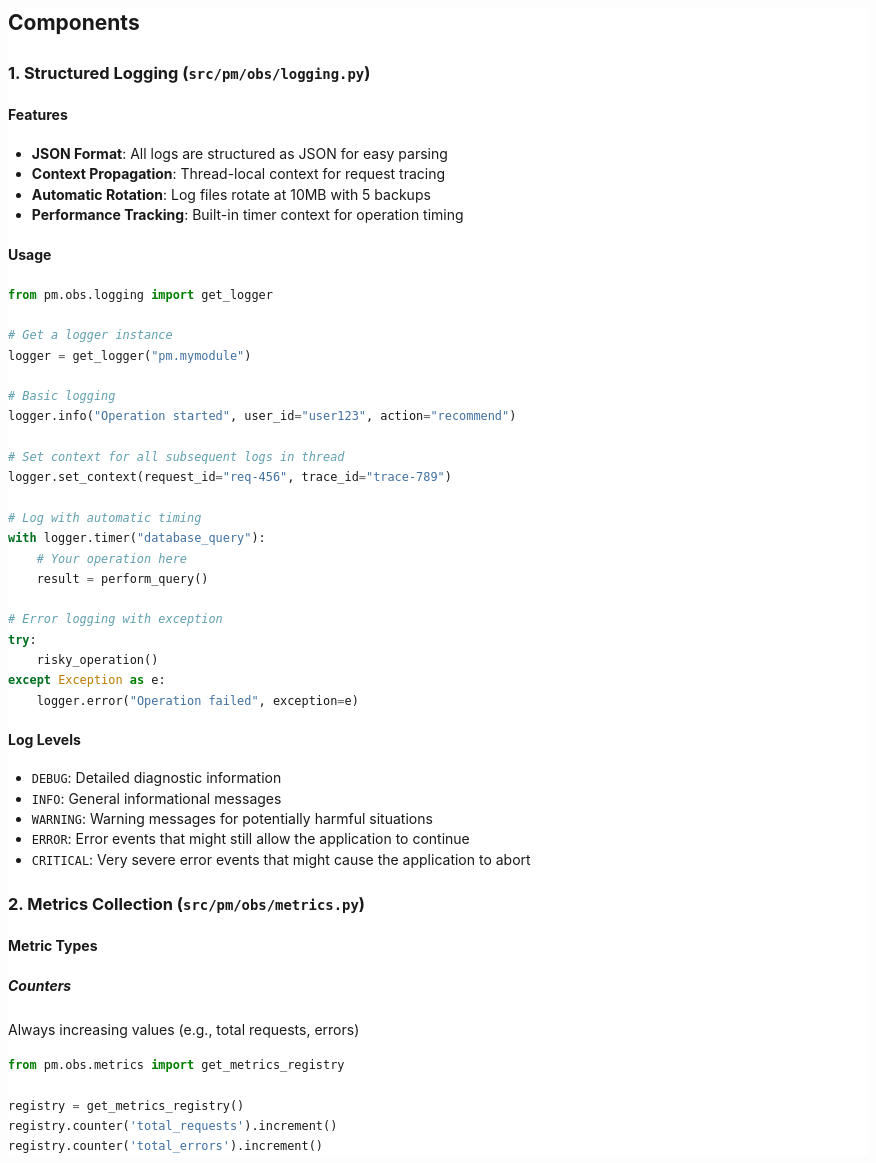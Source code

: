 ## Components

### 1. Structured Logging (`src/pm/obs/logging.py`)

#### Features
- **JSON Format**: All logs are structured as JSON for easy parsing
- **Context Propagation**: Thread-local context for request tracing
- **Automatic Rotation**: Log files rotate at 10MB with 5 backups
- **Performance Tracking**: Built-in timer context for operation timing

#### Usage

```python
from pm.obs.logging import get_logger

# Get a logger instance
logger = get_logger("pm.mymodule")

# Basic logging
logger.info("Operation started", user_id="user123", action="recommend")

# Set context for all subsequent logs in thread
logger.set_context(request_id="req-456", trace_id="trace-789")

# Log with automatic timing
with logger.timer("database_query"):
    # Your operation here
    result = perform_query()

# Error logging with exception
try:
    risky_operation()
except Exception as e:
    logger.error("Operation failed", exception=e)
```

#### Log Levels
- `DEBUG`: Detailed diagnostic information
- `INFO`: General informational messages
- `WARNING`: Warning messages for potentially harmful situations
- `ERROR`: Error events that might still allow the application to continue
- `CRITICAL`: Very severe error events that might cause the application to abort

### 2. Metrics Collection (`src/pm/obs/metrics.py`)

#### Metric Types

##### Counters
Always increasing values (e.g., total requests, errors)
```python
from pm.obs.metrics import get_metrics_registry

registry = get_metrics_registry()
registry.counter('total_requests').increment()
registry.counter('total_errors').increment()
```
